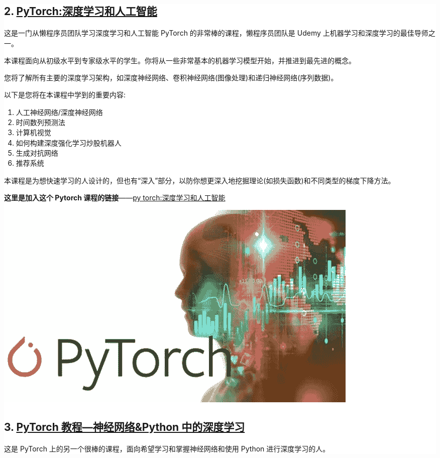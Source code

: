 ## 2. [PyTorch:深度学习和人工智能](https://click.linksynergy.com/deeplink?id=JVFxdTr9V80&mid=39197&murl=https%3A%2F%2Fwww.udemy.com%2Fcourse%2Fpytorch-deep-learning%2F%26eid%3DCuIbQrBnhiw%26lsnoid%3DNONE)

这是一门从懒程序员团队学习深度学习和人工智能 PyTorch 的非常棒的课程，懒程序员团队是 Udemy 上机器学习和深度学习的最佳导师之一。

本课程面向从初级水平到专家级水平的学生。你将从一些非常基本的机器学习模型开始，并推进到最先进的概念。

您将了解所有主要的深度学习架构，如深度神经网络、卷积神经网络(图像处理)和递归神经网络(序列数据)。

以下是您将在本课程中学到的重要内容:

1.  人工神经网络/深度神经网络
2.  时间数列预测法
3.  计算机视觉
4.  如何构建深度强化学习炒股机器人
5.  生成对抗网络
6.  推荐系统

本课程是为想快速学习的人设计的，但也有“深入”部分，以防你想更深入地挖掘理论(如损失函数)和不同类型的梯度下降方法。

**这里是加入这个 Pytorch 课程的链接**——[py torch:深度学习和人工智能](https://click.linksynergy.com/deeplink?id=JVFxdTr9V80&mid=39197&murl=https%3A%2F%2Fwww.udemy.com%2Fcourse%2Fpytorch-deep-learning%2F%26eid%3DCuIbQrBnhiw%26lsnoid%3DNONE)

[![](img/ee9739395b87a6d4c1dd0928317ce6a4.png)](https://click.linksynergy.com/deeplink?id=JVFxdTr9V80&mid=39197&murl=https%3A%2F%2Fwww.udemy.com%2Fcourse%2Fpytorch-deep-learning%2F%26eid%3DCuIbQrBnhiw%26lsnoid%3DNONE)

## 3. [PyTorch 教程—神经网络&Python 中的深度学习](https://click.linksynergy.com/deeplink?id=JVFxdTr9V80&mid=39197&murl=https%3A%2F%2Fwww.udemy.com%2Fcourse%2Fpytorch-primer-for-neural-networks-deep-learning-in-python%2F)

这是 PyTorch 上的另一个很棒的课程，面向希望学习和掌握神经网络和使用 Python 进行深度学习的人。
